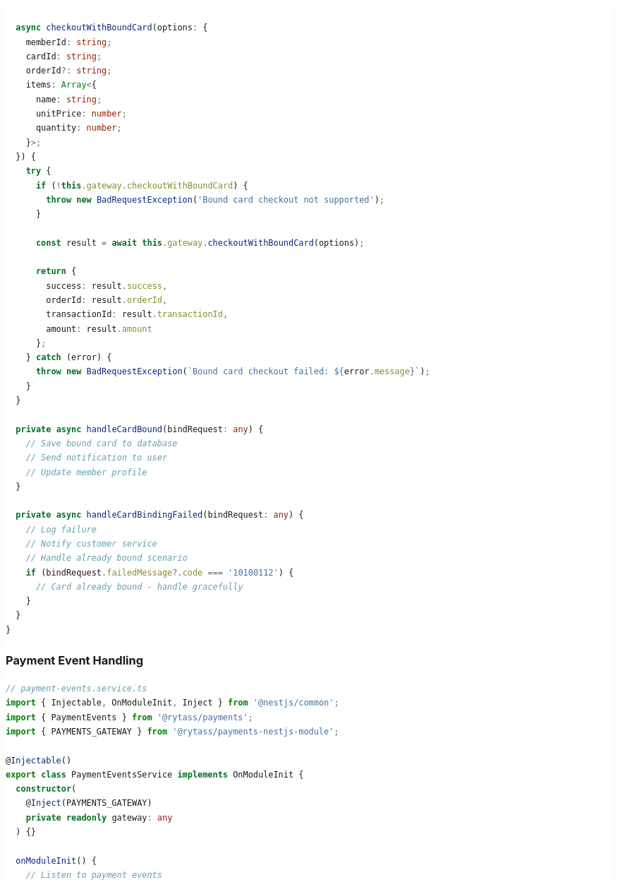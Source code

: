 ```typescript

  async checkoutWithBoundCard(options: {
    memberId: string;
    cardId: string;
    orderId?: string;
    items: Array<{
      name: string;
      unitPrice: number;
      quantity: number;
    }>;
  }) {
    try {
      if (!this.gateway.checkoutWithBoundCard) {
        throw new BadRequestException('Bound card checkout not supported');
      }

      const result = await this.gateway.checkoutWithBoundCard(options);
      
      return {
        success: result.success,
        orderId: result.orderId,
        transactionId: result.transactionId,
        amount: result.amount
      };
    } catch (error) {
      throw new BadRequestException(`Bound card checkout failed: ${error.message}`);
    }
  }

  private async handleCardBound(bindRequest: any) {
    // Save bound card to database
    // Send notification to user
    // Update member profile
  }

  private async handleCardBindingFailed(bindRequest: any) {
    // Log failure
    // Notify customer service
    // Handle already bound scenario
    if (bindRequest.failedMessage?.code === '10100112') {
      // Card already bound - handle gracefully
    }
  }
}
```

### Payment Event Handling

```typescript
// payment-events.service.ts
import { Injectable, OnModuleInit, Inject } from '@nestjs/common';
import { PaymentEvents } from '@rytass/payments';
import { PAYMENTS_GATEWAY } from '@rytass/payments-nestjs-module';

@Injectable()
export class PaymentEventsService implements OnModuleInit {
  constructor(
    @Inject(PAYMENTS_GATEWAY)
    private readonly gateway: any
  ) {}

  onModuleInit() {
    // Listen to payment events
```